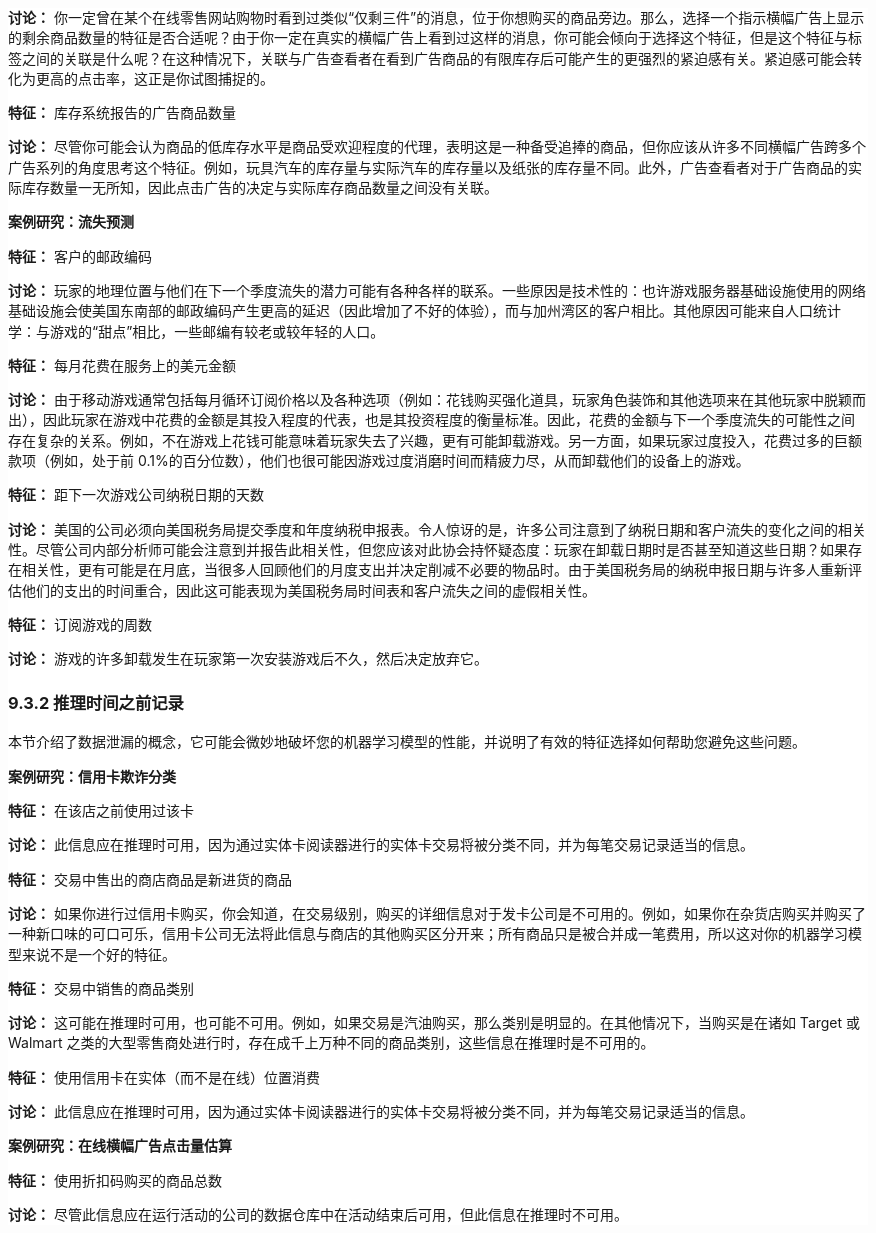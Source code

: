 **讨论：** 你一定曾在某个在线零售网站购物时看到过类似“仅剩三件”的消息，位于你想购买的商品旁边。那么，选择一个指示横幅广告上显示的剩余商品数量的特征是否合适呢？由于你一定在真实的横幅广告上看到过这样的消息，你可能会倾向于选择这个特征，但是这个特征与标签之间的关联是什么呢？在这种情况下，关联与广告查看者在看到广告商品的有限库存后可能产生的更强烈的紧迫感有关。紧迫感可能会转化为更高的点击率，这正是你试图捕捉的。

**特征：** 库存系统报告的广告商品数量

**讨论：** 尽管你可能会认为商品的低库存水平是商品受欢迎程度的代理，表明这是一种备受追捧的商品，但你应该从许多不同横幅广告跨多个广告系列的角度思考这个特征。例如，玩具汽车的库存量与实际汽车的库存量以及纸张的库存量不同。此外，广告查看者对于广告商品的实际库存数量一无所知，因此点击广告的决定与实际库存商品数量之间没有关联。

**案例研究：流失预测**

**特征：** 客户的邮政编码

**讨论：** 玩家的地理位置与他们在下一个季度流失的潜力可能有各种各样的联系。一些原因是技术性的：也许游戏服务器基础设施使用的网络基础设施会使美国东南部的邮政编码产生更高的延迟（因此增加了不好的体验），而与加州湾区的客户相比。其他原因可能来自人口统计学：与游戏的“甜点”相比，一些邮编有较老或较年轻的人口。

**特征：** 每月花费在服务上的美元金额

**讨论：** 由于移动游戏通常包括每月循环订阅价格以及各种选项（例如：花钱购买强化道具，玩家角色装饰和其他选项来在其他玩家中脱颖而出），因此玩家在游戏中花费的金额是其投入程度的代表，也是其投资程度的衡量标准。因此，花费的金额与下一个季度流失的可能性之间存在复杂的关系。例如，不在游戏上花钱可能意味着玩家失去了兴趣，更有可能卸载游戏。另一方面，如果玩家过度投入，花费过多的巨额款项（例如，处于前 0.1%的百分位数），他们也很可能因游戏过度消磨时间而精疲力尽，从而卸载他们的设备上的游戏。

**特征：** 距下一次游戏公司纳税日期的天数

**讨论：** 美国的公司必须向美国税务局提交季度和年度纳税申报表。令人惊讶的是，许多公司注意到了纳税日期和客户流失的变化之间的相关性。尽管公司内部分析师可能会注意到并报告此相关性，但您应该对此协会持怀疑态度：玩家在卸载日期时是否甚至知道这些日期？如果存在相关性，更有可能是在月底，当很多人回顾他们的月度支出并决定削减不必要的物品时。由于美国税务局的纳税申报日期与许多人重新评估他们的支出的时间重合，因此这可能表现为美国税务局时间表和客户流失之间的虚假相关性。

**特征：** 订阅游戏的周数

**讨论：** 游戏的许多卸载发生在玩家第一次安装游戏后不久，然后决定放弃它。

### 9.3.2 推理时间之前记录

本节介绍了数据泄漏的概念，它可能会微妙地破坏您的机器学习模型的性能，并说明了有效的特征选择如何帮助您避免这些问题。

**案例研究：信用卡欺诈分类**

**特征：** 在该店之前使用过该卡

**讨论：** 此信息应在推理时可用，因为通过实体卡阅读器进行的实体卡交易将被分类不同，并为每笔交易记录适当的信息。

**特征：** 交易中售出的商店商品是新进货的商品

**讨论：** 如果你进行过信用卡购买，你会知道，在交易级别，购买的详细信息对于发卡公司是不可用的。例如，如果你在杂货店购买并购买了一种新口味的可口可乐，信用卡公司无法将此信息与商店的其他购买区分开来；所有商品只是被合并成一笔费用，所以这对你的机器学习模型来说不是一个好的特征。

**特征：** 交易中销售的商品类别

**讨论：** 这可能在推理时可用，也可能不可用。例如，如果交易是汽油购买，那么类别是明显的。在其他情况下，当购买是在诸如 Target 或 Walmart 之类的大型零售商处进行时，存在成千上万种不同的商品类别，这些信息在推理时是不可用的。

**特征：** 使用信用卡在实体（而不是在线）位置消费

**讨论：** 此信息应在推理时可用，因为通过实体卡阅读器进行的实体卡交易将被分类不同，并为每笔交易记录适当的信息。

**案例研究：在线横幅广告点击量估算**

**特征：** 使用折扣码购买的商品总数

**讨论：** 尽管此信息应在运行活动的公司的数据仓库中在活动结束后可用，但此信息在推理时不可用。
